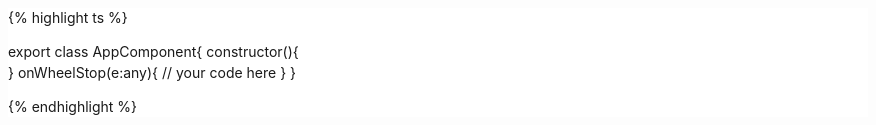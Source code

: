 {% highlight ts %}

export class AppComponent{
        constructor(){        
        }
        onWheelStop(e:any){
         // your code here
        }
}

{% endhighlight %}